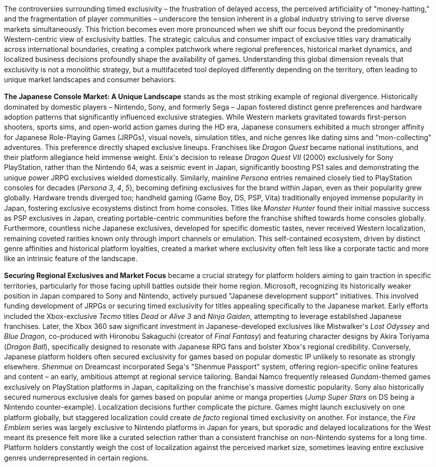 The controversies surrounding timed exclusivity – the frustration of delayed access, the perceived artificiality of "money-hatting," and the fragmentation of player communities – underscore the tension inherent in a global industry striving to serve diverse markets simultaneously. This friction becomes even more pronounced when we shift our focus beyond the predominantly Western-centric view of exclusivity battles. The strategic calculus and consumer impact of exclusive titles vary dramatically across international boundaries, creating a complex patchwork where regional preferences, historical market dynamics, and localized business decisions profoundly shape the availability of games. Understanding this global dimension reveals that exclusivity is not a monolithic strategy, but a multifaceted tool deployed differently depending on the territory, often leading to unique market landscapes and consumer behaviors.

**The Japanese Console Market: A Unique Landscape** stands as the most striking example of regional divergence. Historically dominated by domestic players – Nintendo, Sony, and formerly Sega – Japan fostered distinct genre preferences and hardware adoption patterns that significantly influenced exclusive strategies. While Western markets gravitated towards first-person shooters, sports sims, and open-world action games during the HD era, Japanese consumers exhibited a much stronger affinity for Japanese Role-Playing Games (JRPGs), visual novels, simulation titles, and niche genres like dating sims and "mon-collecting" adventures. This preference directly shaped exclusive lineups. Franchises like *Dragon Quest* became national institutions, and their platform allegiance held immense weight. Enix's decision to release *Dragon Quest VII* (2000) exclusively for Sony PlayStation, rather than the Nintendo 64, was a seismic event in Japan, significantly boosting PS1 sales and demonstrating the unique power JRPG exclusives wielded domestically. Similarly, mainline *Persona* entries remained closely tied to PlayStation consoles for decades (*Persona 3*, *4*, *5*), becoming defining exclusives for the brand within Japan, even as their popularity grew globally. Hardware trends diverged too; handheld gaming (Game Boy, DS, PSP, Vita) traditionally enjoyed immense popularity in Japan, fostering exclusive ecosystems distinct from home consoles. Titles like *Monster Hunter* found their initial massive success as PSP exclusives in Japan, creating portable-centric communities before the franchise shifted towards home consoles globally. Furthermore, countless niche Japanese exclusives, developed for specific domestic tastes, never received Western localization, remaining coveted rarities known only through import channels or emulation. This self-contained ecosystem, driven by distinct genre affinities and historical platform loyalties, created a market where exclusivity often felt less like a corporate tactic and more like an intrinsic feature of the landscape.

**Securing Regional Exclusives and Market Focus** became a crucial strategy for platform holders aiming to gain traction in specific territories, particularly for those facing uphill battles outside their home region. Microsoft, recognizing its historically weaker position in Japan compared to Sony and Nintendo, actively pursued "Japanese development support" initiatives. This involved funding development of JRPGs or securing timed exclusivity for titles appealing specifically to the Japanese market. Early efforts included the Xbox-exclusive *Tecmo* titles *Dead or Alive 3* and *Ninja Gaiden*, attempting to leverage established Japanese franchises. Later, the Xbox 360 saw significant investment in Japanese-developed exclusives like Mistwalker's *Lost Odyssey* and *Blue Dragon*, co-produced with Hironobu Sakaguchi (creator of *Final Fantasy*) and featuring character designs by Akira Toriyama (*Dragon Ball*), specifically designed to resonate with Japanese RPG fans and bolster Xbox's regional credibility. Conversely, Japanese platform holders often secured exclusivity for games based on popular domestic IP unlikely to resonate as strongly elsewhere. *Shenmue* on Dreamcast incorporated Sega's "Shenmue Passport" system, offering region-specific online features and content – an early, ambitious attempt at regional service tailoring. Bandai Namco frequently released *Gundam*-themed games exclusively on PlayStation platforms in Japan, capitalizing on the franchise's massive domestic popularity. Sony also historically secured numerous exclusive deals for games based on popular anime or manga properties (*Jump Super Stars* on DS being a Nintendo counter-example). Localization decisions further complicate the picture. Games might launch exclusively on one platform globally, but staggered localization could create *de facto* regional timed exclusivity on another. For instance, the *Fire Emblem* series was largely exclusive to Nintendo platforms in Japan for years, but sporadic and delayed localizations for the West meant its presence felt more like a curated selection rather than a consistent franchise on non-Nintendo systems for a long time. Platform holders constantly weigh the cost of localization against the perceived market size, sometimes leaving entire exclusive genres underrepresented in certain regions.
